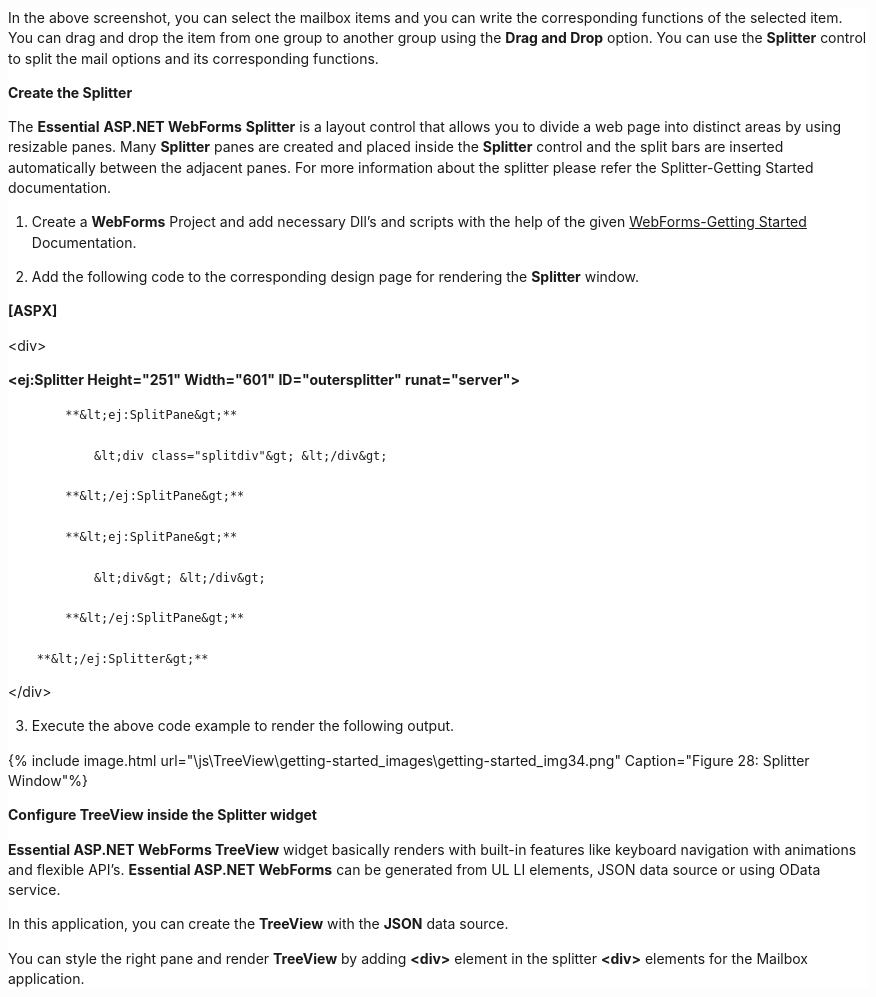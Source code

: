 
In the above screenshot, you can select the mailbox items and you can write the corresponding functions of the selected item. You can drag and drop the item from one group to another group using the **Drag and Drop** option. You can use the **Splitter** control to split the mail options and its corresponding functions.

**Create the Splitter**  

The **Essential** **ASP.NET WebForms** **Splitter** is a layout control that allows you to divide a web page into distinct areas by using resizable panes. Many **Splitter** panes are created and placed inside the **Splitter** control and the split bars are inserted automatically between the adjacent panes. For more information about the splitter please refer the Splitter-Getting Started documentation.

1. Create a **WebForms** Project and add necessary Dll’s and scripts with the help of the given [WebForms-Getting Started](http://help.syncfusion.com/ug/js/Documents/gettingstartedwithmv.htm) Documentation.

2. Add the following code to the corresponding design page for rendering the **Splitter** window.



**[ASPX]**



&lt;div&gt;

**&lt;ej:Splitter Height="251" Width="601" ID="outersplitter" runat="server"&gt;**

            **&lt;ej:SplitPane&gt;**

                &lt;div class="splitdiv"&gt; &lt;/div&gt;

            **&lt;/ej:SplitPane&gt;**

            **&lt;ej:SplitPane&gt;**

                &lt;div&gt; &lt;/div&gt;

            **&lt;/ej:SplitPane&gt;**

        **&lt;/ej:Splitter&gt;**

&lt;/div&gt;



3. Execute the above code example to render the following output.



{% include image.html url="\js\TreeView\getting-started_images\getting-started_img34.png" Caption="Figure 28: Splitter Window"%}

**Configure TreeView inside the Splitter widget** 

**Essential ASP.NET WebForms TreeView** widget basically renders with built-in features like keyboard navigation with animations and flexible API’s. **Essential ASP.NET WebForms** can be generated from UL LI elements, JSON data source or using OData service.

In this application, you can create the **TreeView** with the **JSON** data source. 

You can style the right pane and render **TreeView** by adding **&lt;div&gt;** element in the splitter **&lt;div&gt;** elements for the Mailbox application.
